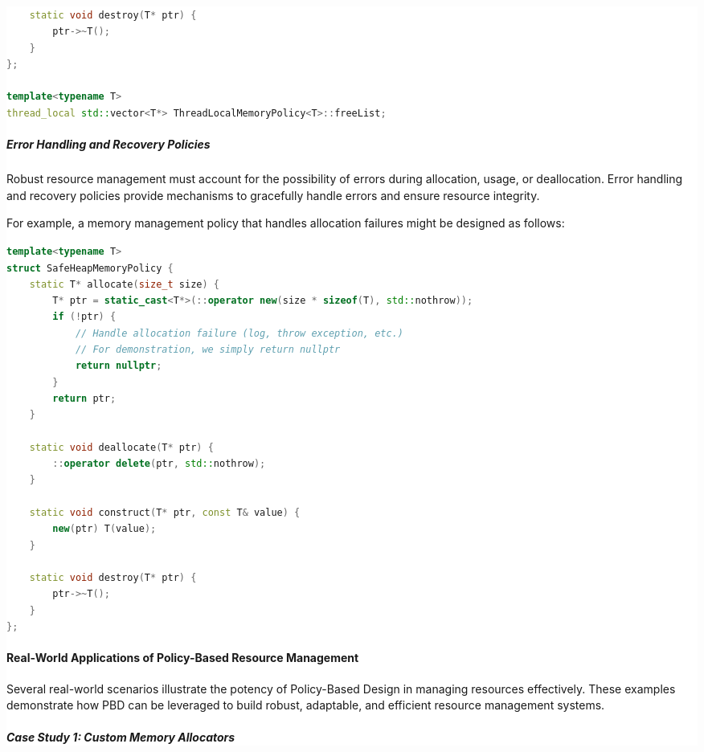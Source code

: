 ```cpp
    static void destroy(T* ptr) {
        ptr->~T();
    }
};

template<typename T>
thread_local std::vector<T*> ThreadLocalMemoryPolicy<T>::freeList;
```

##### Error Handling and Recovery Policies

Robust resource management must account for the possibility of errors during allocation, usage, or deallocation. Error handling and recovery policies provide mechanisms to gracefully handle errors and ensure resource integrity.

For example, a memory management policy that handles allocation failures might be designed as follows:

```cpp
template<typename T>
struct SafeHeapMemoryPolicy {
    static T* allocate(size_t size) {
        T* ptr = static_cast<T*>(::operator new(size * sizeof(T), std::nothrow));
        if (!ptr) {
            // Handle allocation failure (log, throw exception, etc.)
            // For demonstration, we simply return nullptr
            return nullptr;
        }
        return ptr;
    }

    static void deallocate(T* ptr) {
        ::operator delete(ptr, std::nothrow);
    }

    static void construct(T* ptr, const T& value) {
        new(ptr) T(value);
    }

    static void destroy(T* ptr) {
        ptr->~T();
    }
};
```

#### Real-World Applications of Policy-Based Resource Management

Several real-world scenarios illustrate the potency of Policy-Based Design in managing resources effectively. These examples demonstrate how PBD can be leveraged to build robust, adaptable, and efficient resource management systems.

##### Case Study 1: Custom Memory Allocators
